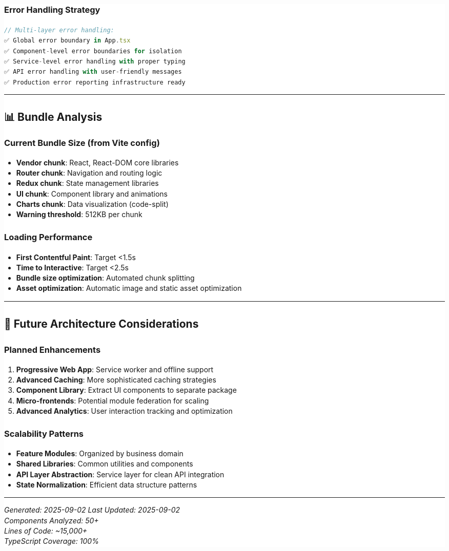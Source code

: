 ### **Error Handling Strategy**
```typescript
// Multi-layer error handling:
✅ Global error boundary in App.tsx
✅ Component-level error boundaries for isolation
✅ Service-level error handling with proper typing
✅ API error handling with user-friendly messages
✅ Production error reporting infrastructure ready
```

---

## 📊 Bundle Analysis

### **Current Bundle Size** (from Vite config)
- **Vendor chunk**: React, React-DOM core libraries
- **Router chunk**: Navigation and routing logic
- **Redux chunk**: State management libraries
- **UI chunk**: Component library and animations
- **Charts chunk**: Data visualization (code-split)
- **Warning threshold**: 512KB per chunk

### **Loading Performance**
- **First Contentful Paint**: Target <1.5s
- **Time to Interactive**: Target <2.5s  
- **Bundle size optimization**: Automated chunk splitting
- **Asset optimization**: Automatic image and static asset optimization

---

## 🔮 Future Architecture Considerations

### **Planned Enhancements**
1. **Progressive Web App**: Service worker and offline support
2. **Advanced Caching**: More sophisticated caching strategies
3. **Component Library**: Extract UI components to separate package
4. **Micro-frontends**: Potential module federation for scaling
5. **Advanced Analytics**: User interaction tracking and optimization

### **Scalability Patterns**
- **Feature Modules**: Organized by business domain
- **Shared Libraries**: Common utilities and components
- **API Layer Abstraction**: Service layer for clean API integration
- **State Normalization**: Efficient data structure patterns

---

*Generated: 2025-09-02*
*Last Updated: 2025-09-02*  
*Components Analyzed: 50+*  
*Lines of Code: ~15,000+*  
*TypeScript Coverage: 100%*
